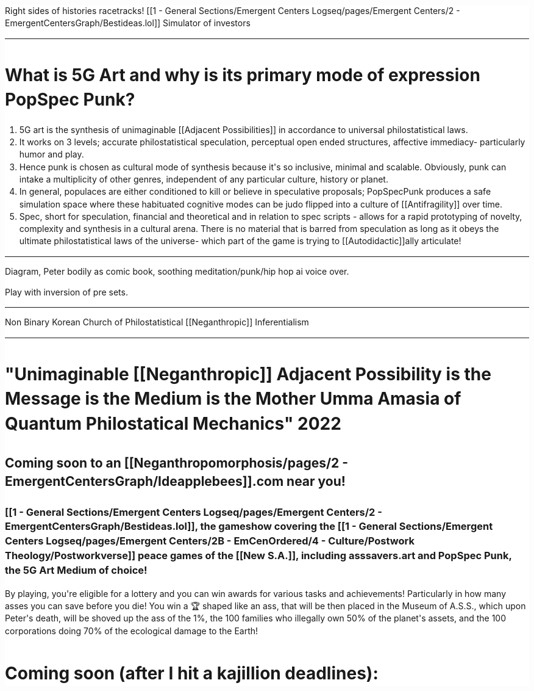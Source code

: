 Right sides of histories racetracks!
[[1 - General Sections/Emergent Centers Logseq/pages/Emergent Centers/2 - EmergentCentersGraph/Bestideas.lol]]
Simulator of investors

---
# What is 5G Art and why is its primary mode of expression PopSpec Punk?
1. 5G art is the synthesis of unimaginable [[Adjacent Possibilities]] in accordance to universal philostatistical laws.
2. It works on 3 levels; accurate philostatistical speculation, perceptual open ended structures, affective immediacy- particularly humor and play.
3. Hence punk is chosen as cultural mode of synthesis because it's so inclusive, minimal and scalable. Obviously, punk can intake a multiplicity of other genres, independent of any particular culture, history or planet.
4. In general, populaces are either conditioned to kill or believe in speculative proposals; PopSpecPunk produces a safe simulation space where these habituated cognitive modes can be judo flipped into a culture of [[Antifragility]] over time.
5. Spec, short for speculation, financial and theoretical and in relation to spec scripts - allows for a rapid prototyping of novelty, complexity and synthesis in a cultural arena. There is no material that is barred from speculation as long as it obeys the ultimate philostatistical laws of the universe- which part of the game is trying to [[Autodidactic]]ally articulate!



---

Diagram, Peter bodily as comic book, soothing meditation/punk/hip hop ai voice over.

Play with inversion of pre sets.

---

Non Binary Korean Church of Philostatistical [[Neganthropic]] Inferentialism

---
# "Unimaginable [[Neganthropic]] Adjacent Possibility is the Message is the Medium is the Mother Umma Amasia of Quantum Philostatical Mechanics" 2022
## Coming soon to an [[Neganthropomorphosis/pages/2 - EmergentCentersGraph/Ideapplebees]].com near you!
### [[1 - General Sections/Emergent Centers Logseq/pages/Emergent Centers/2 - EmergentCentersGraph/Bestideas.lol]], the gameshow covering the [[1 - General Sections/Emergent Centers Logseq/pages/Emergent Centers/2B - EmCenOrdered/4 - Culture/Postwork Theology/Postworkverse]] peace games of the [[New S.A.]], including asssavers.art and PopSpec Punk, the 5G Art Medium of choice!

By playing, you're eligible for a lottery and you can win awards for various tasks and achievements! Particularly in how many asses you can save before you die! You win a 🏆 shaped like an ass, that will be then placed in the Museum of A.S.S., which upon Peter's death, will be shoved up the ass of the 1%, the 100 families who illegally own 50% of the planet's assets, and the 100 corporations doing 70% of the ecological damage to the Earth!
# Coming soon (after I hit a kajillion deadlines):